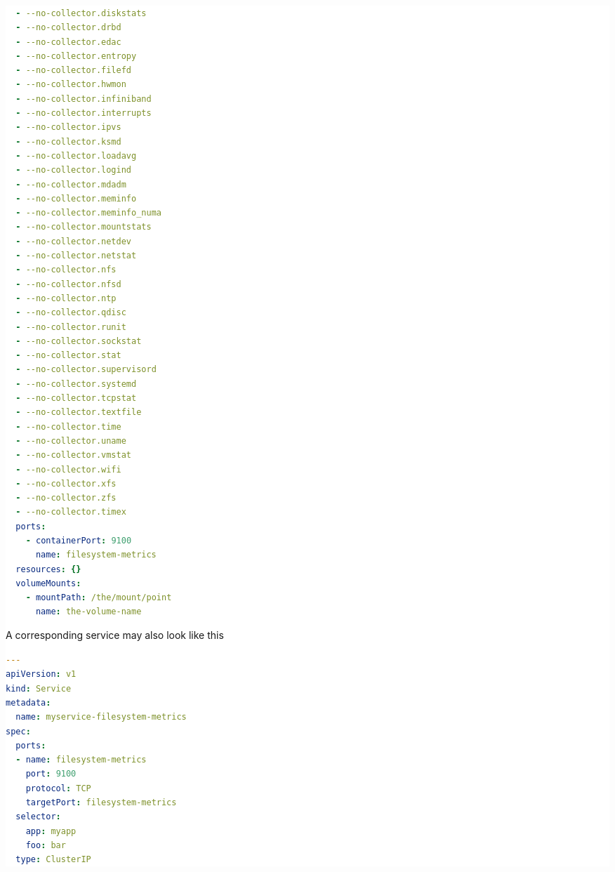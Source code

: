 ```yaml
  - --no-collector.diskstats
  - --no-collector.drbd
  - --no-collector.edac
  - --no-collector.entropy
  - --no-collector.filefd
  - --no-collector.hwmon
  - --no-collector.infiniband
  - --no-collector.interrupts
  - --no-collector.ipvs
  - --no-collector.ksmd
  - --no-collector.loadavg
  - --no-collector.logind
  - --no-collector.mdadm
  - --no-collector.meminfo
  - --no-collector.meminfo_numa
  - --no-collector.mountstats
  - --no-collector.netdev
  - --no-collector.netstat
  - --no-collector.nfs
  - --no-collector.nfsd
  - --no-collector.ntp
  - --no-collector.qdisc
  - --no-collector.runit
  - --no-collector.sockstat
  - --no-collector.stat
  - --no-collector.supervisord
  - --no-collector.systemd
  - --no-collector.tcpstat
  - --no-collector.textfile
  - --no-collector.time
  - --no-collector.uname
  - --no-collector.vmstat
  - --no-collector.wifi
  - --no-collector.xfs
  - --no-collector.zfs
  - --no-collector.timex
  ports:
    - containerPort: 9100
      name: filesystem-metrics
  resources: {}
  volumeMounts:
    - mountPath: /the/mount/point
      name: the-volume-name
```

A corresponding service may also look like this

```yaml
---
apiVersion: v1
kind: Service
metadata:
  name: myservice-filesystem-metrics
spec:
  ports:
  - name: filesystem-metrics
    port: 9100
    protocol: TCP
    targetPort: filesystem-metrics
  selector:
    app: myapp
    foo: bar
  type: ClusterIP
```
